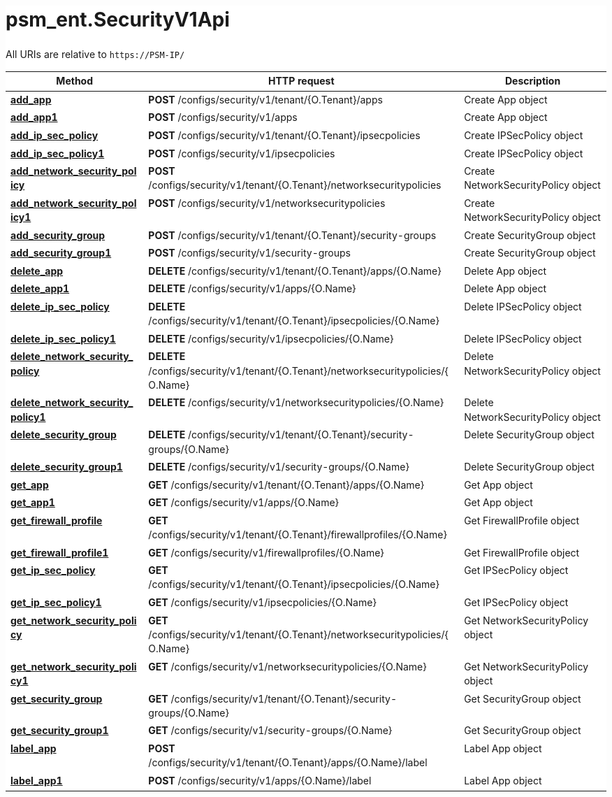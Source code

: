 # psm_ent.SecurityV1Api

All URIs are relative to `https://PSM-IP/`

Method | HTTP request | Description
------------- | ------------- | -------------
[**add_app**](SecurityV1Api.md#add_app) | **POST** /configs/security/v1/tenant/{O.Tenant}/apps | Create App object
[**add_app1**](SecurityV1Api.md#add_app1) | **POST** /configs/security/v1/apps | Create App object
[**add_ip_sec_policy**](SecurityV1Api.md#add_ip_sec_policy) | **POST** /configs/security/v1/tenant/{O.Tenant}/ipsecpolicies | Create IPSecPolicy object
[**add_ip_sec_policy1**](SecurityV1Api.md#add_ip_sec_policy1) | **POST** /configs/security/v1/ipsecpolicies | Create IPSecPolicy object
[**add_network_security_policy**](SecurityV1Api.md#add_network_security_policy) | **POST** /configs/security/v1/tenant/{O.Tenant}/networksecuritypolicies | Create NetworkSecurityPolicy object
[**add_network_security_policy1**](SecurityV1Api.md#add_network_security_policy1) | **POST** /configs/security/v1/networksecuritypolicies | Create NetworkSecurityPolicy object
[**add_security_group**](SecurityV1Api.md#add_security_group) | **POST** /configs/security/v1/tenant/{O.Tenant}/security-groups | Create SecurityGroup object
[**add_security_group1**](SecurityV1Api.md#add_security_group1) | **POST** /configs/security/v1/security-groups | Create SecurityGroup object
[**delete_app**](SecurityV1Api.md#delete_app) | **DELETE** /configs/security/v1/tenant/{O.Tenant}/apps/{O.Name} | Delete App object
[**delete_app1**](SecurityV1Api.md#delete_app1) | **DELETE** /configs/security/v1/apps/{O.Name} | Delete App object
[**delete_ip_sec_policy**](SecurityV1Api.md#delete_ip_sec_policy) | **DELETE** /configs/security/v1/tenant/{O.Tenant}/ipsecpolicies/{O.Name} | Delete IPSecPolicy object
[**delete_ip_sec_policy1**](SecurityV1Api.md#delete_ip_sec_policy1) | **DELETE** /configs/security/v1/ipsecpolicies/{O.Name} | Delete IPSecPolicy object
[**delete_network_security_policy**](SecurityV1Api.md#delete_network_security_policy) | **DELETE** /configs/security/v1/tenant/{O.Tenant}/networksecuritypolicies/{O.Name} | Delete NetworkSecurityPolicy object
[**delete_network_security_policy1**](SecurityV1Api.md#delete_network_security_policy1) | **DELETE** /configs/security/v1/networksecuritypolicies/{O.Name} | Delete NetworkSecurityPolicy object
[**delete_security_group**](SecurityV1Api.md#delete_security_group) | **DELETE** /configs/security/v1/tenant/{O.Tenant}/security-groups/{O.Name} | Delete SecurityGroup object
[**delete_security_group1**](SecurityV1Api.md#delete_security_group1) | **DELETE** /configs/security/v1/security-groups/{O.Name} | Delete SecurityGroup object
[**get_app**](SecurityV1Api.md#get_app) | **GET** /configs/security/v1/tenant/{O.Tenant}/apps/{O.Name} | Get App object
[**get_app1**](SecurityV1Api.md#get_app1) | **GET** /configs/security/v1/apps/{O.Name} | Get App object
[**get_firewall_profile**](SecurityV1Api.md#get_firewall_profile) | **GET** /configs/security/v1/tenant/{O.Tenant}/firewallprofiles/{O.Name} | Get FirewallProfile object
[**get_firewall_profile1**](SecurityV1Api.md#get_firewall_profile1) | **GET** /configs/security/v1/firewallprofiles/{O.Name} | Get FirewallProfile object
[**get_ip_sec_policy**](SecurityV1Api.md#get_ip_sec_policy) | **GET** /configs/security/v1/tenant/{O.Tenant}/ipsecpolicies/{O.Name} | Get IPSecPolicy object
[**get_ip_sec_policy1**](SecurityV1Api.md#get_ip_sec_policy1) | **GET** /configs/security/v1/ipsecpolicies/{O.Name} | Get IPSecPolicy object
[**get_network_security_policy**](SecurityV1Api.md#get_network_security_policy) | **GET** /configs/security/v1/tenant/{O.Tenant}/networksecuritypolicies/{O.Name} | Get NetworkSecurityPolicy object
[**get_network_security_policy1**](SecurityV1Api.md#get_network_security_policy1) | **GET** /configs/security/v1/networksecuritypolicies/{O.Name} | Get NetworkSecurityPolicy object
[**get_security_group**](SecurityV1Api.md#get_security_group) | **GET** /configs/security/v1/tenant/{O.Tenant}/security-groups/{O.Name} | Get SecurityGroup object
[**get_security_group1**](SecurityV1Api.md#get_security_group1) | **GET** /configs/security/v1/security-groups/{O.Name} | Get SecurityGroup object
[**label_app**](SecurityV1Api.md#label_app) | **POST** /configs/security/v1/tenant/{O.Tenant}/apps/{O.Name}/label | Label App object
[**label_app1**](SecurityV1Api.md#label_app1) | **POST** /configs/security/v1/apps/{O.Name}/label | Label App object